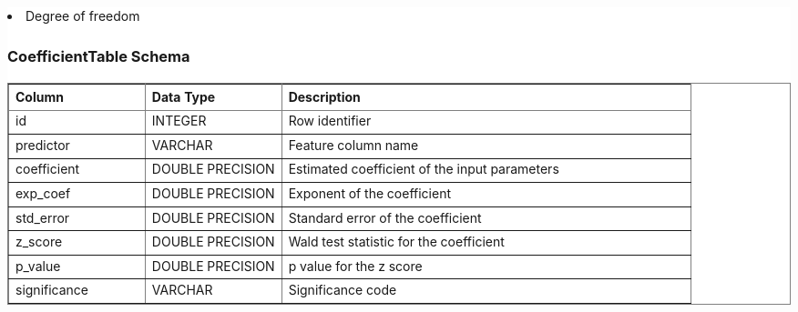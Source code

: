 <li class="li">Degree of freedom</li></ul></div><div class="section" id="vfm1506973266748__section_q5x_l5t_wcb">
<h3 class="title sectiontitle">CoefficientTable Schema</h3><div class="tablenoborder"><table cellpadding="4" cellspacing="0" summary="" id="vfm1506973266748__table_N100F9_N1000E_N1000C_N10001" class="table" frame="border" border="1" rules="all"><div class="caption"></div><colgroup span="1"><col style="width:20%" span="1"></col><col style="width:20%" span="1"></col><col style="width:60%" span="1"></col></colgroup><thead class="thead" style="text-align:left;"><tr class="row"><th class="entry nocellnorowborder" style="vertical-align:top;" id="d34130e432" rowspan="1" colspan="1">Column</th><th class="entry nocellnorowborder" style="vertical-align:top;" id="d34130e434" rowspan="1" colspan="1">Data Type</th><th class="entry cell-norowborder" style="vertical-align:top;" id="d34130e436" rowspan="1" colspan="1">Description</th></tr></thead><tbody class="tbody"><tr class="row"><td class="entry nocellnorowborder" style="vertical-align:top;" headers="d34130e432" rowspan="1" colspan="1">id</td><td class="entry nocellnorowborder" style="vertical-align:top;" headers="d34130e434" rowspan="1" colspan="1">INTEGER</td><td class="entry cell-norowborder" style="vertical-align:top;" headers="d34130e436" rowspan="1" colspan="1">Row identifier</td></tr><tr class="row"><td class="entry nocellnorowborder" style="vertical-align:top;" headers="d34130e432" rowspan="1" colspan="1">predictor</td><td class="entry nocellnorowborder" style="vertical-align:top;" headers="d34130e434" rowspan="1" colspan="1">VARCHAR</td><td class="entry cell-norowborder" style="vertical-align:top;" headers="d34130e436" rowspan="1" colspan="1">Feature column name</td></tr><tr class="row"><td class="entry nocellnorowborder" style="vertical-align:top;" headers="d34130e432" rowspan="1" colspan="1">coefficient</td><td class="entry nocellnorowborder" style="vertical-align:top;" headers="d34130e434" rowspan="1" colspan="1">DOUBLE PRECISION</td><td class="entry cell-norowborder" style="vertical-align:top;" headers="d34130e436" rowspan="1" colspan="1">Estimated coefficient of the input parameters</td></tr><tr class="row"><td class="entry nocellnorowborder" style="vertical-align:top;" headers="d34130e432" rowspan="1" colspan="1">exp_coef</td><td class="entry nocellnorowborder" style="vertical-align:top;" headers="d34130e434" rowspan="1" colspan="1">DOUBLE PRECISION</td><td class="entry cell-norowborder" style="vertical-align:top;" headers="d34130e436" rowspan="1" colspan="1">Exponent of the coefficient</td></tr><tr class="row"><td class="entry nocellnorowborder" style="vertical-align:top;" headers="d34130e432" rowspan="1" colspan="1">std_error</td><td class="entry nocellnorowborder" style="vertical-align:top;" headers="d34130e434" rowspan="1" colspan="1">DOUBLE PRECISION</td><td class="entry cell-norowborder" style="vertical-align:top;" headers="d34130e436" rowspan="1" colspan="1">Standard error of the coefficient</td></tr><tr class="row"><td class="entry nocellnorowborder" style="vertical-align:top;" headers="d34130e432" rowspan="1" colspan="1">z_score</td><td class="entry nocellnorowborder" style="vertical-align:top;" headers="d34130e434" rowspan="1" colspan="1">DOUBLE PRECISION</td><td class="entry cell-norowborder" style="vertical-align:top;" headers="d34130e436" rowspan="1" colspan="1">Wald test statistic for the coefficient</td></tr><tr class="row"><td class="entry nocellnorowborder" style="vertical-align:top;" headers="d34130e432" rowspan="1" colspan="1">p_value</td><td class="entry nocellnorowborder" style="vertical-align:top;" headers="d34130e434" rowspan="1" colspan="1">DOUBLE PRECISION</td><td class="entry cell-norowborder" style="vertical-align:top;" headers="d34130e436" rowspan="1" colspan="1">p value for the z score</td></tr><tr class="row"><td class="entry row-nocellborder" style="vertical-align:top;" headers="d34130e432" rowspan="1" colspan="1">significance</td><td class="entry row-nocellborder" style="vertical-align:top;" headers="d34130e434" rowspan="1" colspan="1">VARCHAR</td><td class="entry cellrowborder" style="vertical-align:top;" headers="d34130e436" rowspan="1" colspan="1">Significance code</td></tr></tbody></table></div></div><div class="section" id="vfm1506973266748__section_ark_q5t_wcb">